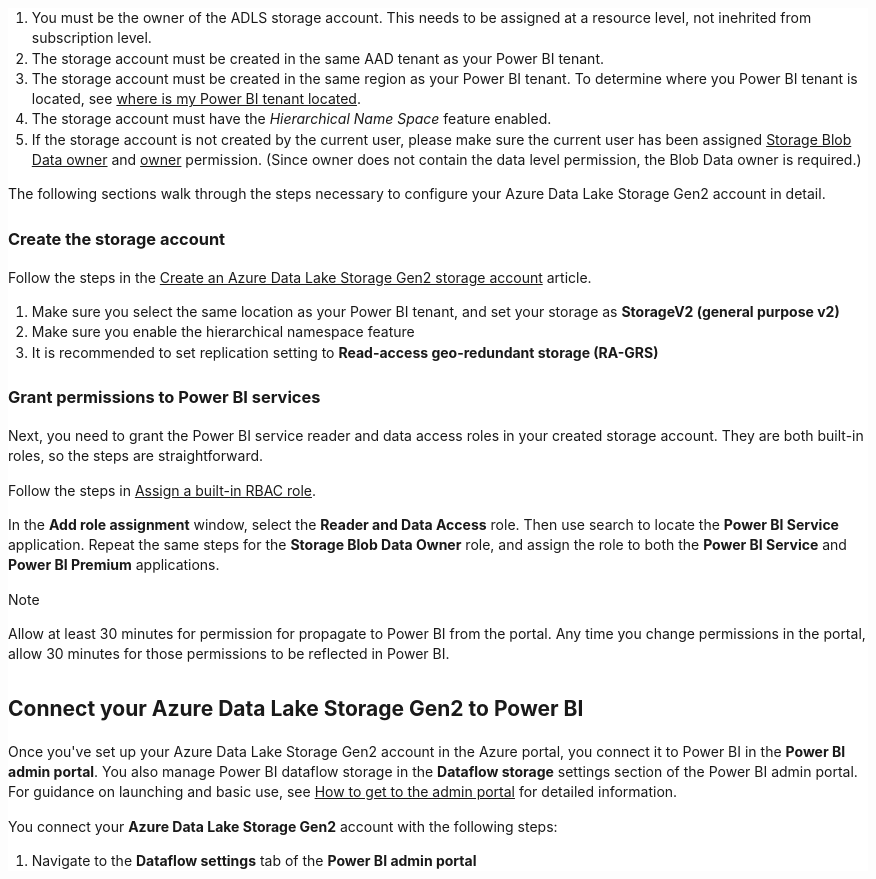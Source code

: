 1. You must be the owner of the ADLS storage account. This needs to be assigned at a resource level, not inehrited from subscription level.
2. The storage account must be created in the same AAD tenant as your Power BI tenant.
3. The storage account must be created in the same region as your Power BI tenant. To determine where you Power BI tenant is located, see [where is my Power BI tenant located](../admin/service-admin-where-is-my-tenant-located.md).
4. The storage account must have the *Hierarchical Name Space* feature enabled.
5. If the storage account is not created by the current user, please make sure the current user has been assigned [Storage Blob Data owner](https://docs.microsoft.com/en-us/azure/role-based-access-control/built-in-roles#storage-blob-data-owner) and [owner](https://docs.microsoft.com/en-us/azure/role-based-access-control/built-in-roles#owner) permission. (Since owner does not contain the data level permission, the Blob Data owner is required.)

The following sections walk through the steps necessary to configure your Azure Data Lake Storage Gen2 account in detail.

### Create the storage account

Follow the steps in the [Create an Azure Data Lake Storage Gen2 storage account](https://docs.microsoft.com/azure/storage/blobs/data-lake-storage-quickstart-create-account) article.

1. Make sure you select the same location as your Power BI tenant, and set your storage as **StorageV2 (general purpose v2)**
2. Make sure you enable the hierarchical namespace feature
3. It is recommended to set replication setting to **Read-access geo-redundant storage (RA-GRS)**

### Grant permissions to Power BI services

Next, you need to grant the Power BI service reader and data access roles in your created storage account. They are both built-in roles, so the steps are straightforward. 

Follow the steps in [Assign a built-in RBAC role](https://docs.microsoft.com/azure/storage/common/storage-auth-aad-rbac#assign-a-built-in-rbac-role).

In the **Add role assignment** window, select the **Reader and Data Access** role. Then use search to locate the **Power BI Service** application.
Repeat the same steps for the **Storage Blob Data Owner** role, and assign the role to both the **Power BI Service** and **Power BI Premium** applications.

> [!NOTE]
> Allow at least 30 minutes for permission for propagate to Power BI from the portal. Any time you change permissions in the portal, allow 30 minutes for those permissions to be reflected in Power BI. 

## Connect your Azure Data Lake Storage Gen2 to Power BI

Once you've set up your Azure Data Lake Storage Gen2 account in the Azure portal, you connect it to Power BI in the **Power BI admin portal**. You also manage Power BI dataflow storage in the **Dataflow storage** settings section of the Power BI admin portal. For guidance on launching and basic use, see [How to get to the admin portal](../admin/service-admin-portal.md) for detailed information.

You connect your **Azure Data Lake Storage Gen2** account with the following steps:

1. Navigate to the **Dataflow settings** tab of the **Power BI admin portal**
